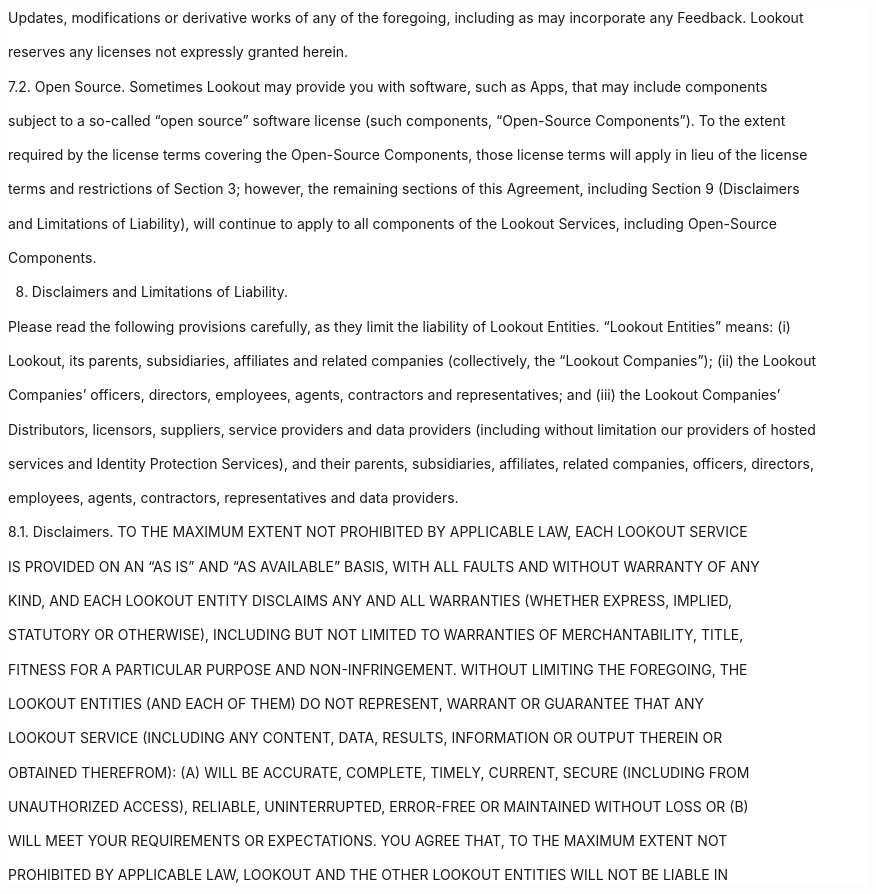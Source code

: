 Updates, modifications or derivative works of any of the foregoing, including as may incorporate any Feedback. Lookout

reserves any licenses not expressly granted herein.

7.2. Open Source. Sometimes Lookout may provide you with software, such as Apps, that may include components

subject to a so-called “open source” software license (such components, “Open-Source Components”). To the extent

required by the license terms covering the Open-Source Components, those license terms will apply in lieu of the license

terms and restrictions of Section 3; however, the remaining sections of this Agreement, including Section 9 (Disclaimers

and Limitations of Liability), will continue to apply to all components of the Lookout Services, including Open-Source

Components.

8. Disclaimers and Limitations of Liability.

Please read the following provisions carefully, as they limit the liability of Lookout Entities. “Lookout Entities” means: (i)

Lookout, its parents, subsidiaries, affiliates and related companies (collectively, the “Lookout Companies”); (ii) the Lookout

Companies’ officers, directors, employees, agents, contractors and representatives; and (iii) the Lookout Companies’

Distributors, licensors, suppliers, service providers and data providers (including without limitation our providers of hosted

services and Identity Protection Services), and their parents, subsidiaries, affiliates, related companies, officers, directors,

employees, agents, contractors, representatives and data providers.

8.1. Disclaimers. TO THE MAXIMUM EXTENT NOT PROHIBITED BY APPLICABLE LAW, EACH LOOKOUT SERVICE

IS PROVIDED ON AN “AS IS” AND “AS AVAILABLE” BASIS, WITH ALL FAULTS AND WITHOUT WARRANTY OF ANY

KIND, AND EACH LOOKOUT ENTITY DISCLAIMS ANY AND ALL WARRANTIES (WHETHER EXPRESS, IMPLIED,

STATUTORY OR OTHERWISE), INCLUDING BUT NOT LIMITED TO WARRANTIES OF MERCHANTABILITY, TITLE,

FITNESS FOR A PARTICULAR PURPOSE AND NON-INFRINGEMENT. WITHOUT LIMITING THE FOREGOING, THE

LOOKOUT ENTITIES (AND EACH OF THEM) DO NOT REPRESENT, WARRANT OR GUARANTEE THAT ANY

LOOKOUT SERVICE (INCLUDING ANY CONTENT, DATA, RESULTS, INFORMATION OR OUTPUT THEREIN OR

OBTAINED THEREFROM): (A) WILL BE ACCURATE, COMPLETE, TIMELY, CURRENT, SECURE (INCLUDING FROM

UNAUTHORIZED ACCESS), RELIABLE, UNINTERRUPTED, ERROR-FREE OR MAINTAINED WITHOUT LOSS OR (B)

WILL MEET YOUR REQUIREMENTS OR EXPECTATIONS. YOU AGREE THAT, TO THE MAXIMUM EXTENT NOT

PROHIBITED BY APPLICABLE LAW, LOOKOUT AND THE OTHER LOOKOUT ENTITIES WILL NOT BE LIABLE IN
